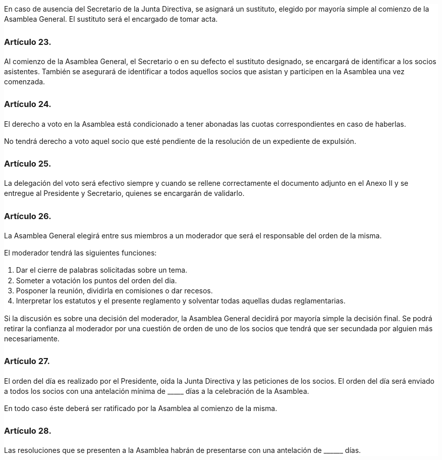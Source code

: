 En caso de ausencia del Secretario de la Junta Directiva, se asignará un sustituto, elegido por mayoría simple al comienzo de la Asamblea General. El sustituto será el encargado de tomar acta. 

### Artículo 23.

Al comienzo de la Asamblea General, el Secretario o en su defecto el sustituto designado, se encargará de identificar a los socios asistentes. También se asegurará de identificar a todos aquellos socios que asistan y participen en la Asamblea una vez comenzada. 

 


### Artículo 24. 

El derecho a voto en la Asamblea está condicionado a tener abonadas las cuotas correspondientes en caso de haberlas. 

No tendrá derecho a voto aquel socio que esté pendiente de la resolución de un expediente de expulsión.

### Artículo 25.

La delegación del voto será efectivo siempre y cuando se rellene correctamente el documento adjunto en el Anexo II y se entregue al Presidente y Secretario, quienes se encargarán de validarlo.




### Artículo 26. 

La Asamblea General elegirá entre sus miembros a un moderador que será el responsable del orden de la misma. 

El moderador tendrá las siguientes funciones:

1. Dar el cierre de palabras solicitadas sobre un tema.
2. Someter a votación los puntos del orden del dia.
3. Posponer la reunión, dividirla en comisiones o dar recesos.
4. Interpretar los estatutos y el presente reglamento y solventar todas aquellas dudas reglamentarias.

Si la discusión es sobre una decisión del moderador, la Asamblea General decidirá por mayoría simple la decisión final. Se podrá retirar la confianza al moderador por una cuestión de orden de uno de los socios que tendrá que ser secundada por alguien más necesariamente. 

### Artículo 27. 

El orden del día es realizado por el Presidente, oída la Junta Directiva y las peticiones de los socios. El orden del día será enviado a todos los socios con una antelación mínima de _____ días a la celebración de la Asamblea.

En todo caso éste deberá ser ratificado por la Asamblea al comienzo de la misma. 


### Artículo 28. 

Las resoluciones que se presenten a la Asamblea habrán de presentarse con una antelación de ______ días.

